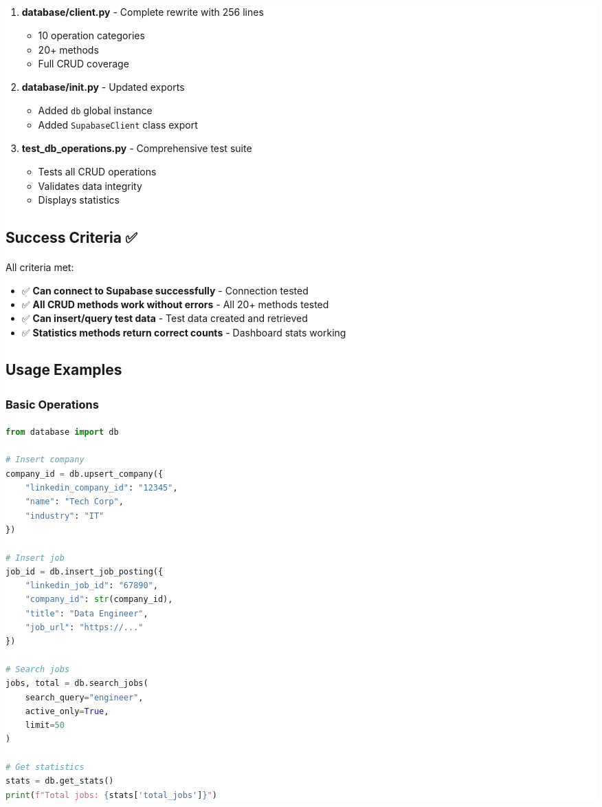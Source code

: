 1. **database/client.py** - Complete rewrite with 256 lines
   - 10 operation categories
   - 20+ methods
   - Full CRUD coverage

2. **database/__init__.py** - Updated exports
   - Added `db` global instance
   - Added `SupabaseClient` class export

3. **test_db_operations.py** - Comprehensive test suite
   - Tests all CRUD operations
   - Validates data integrity
   - Displays statistics

## Success Criteria ✅

All criteria met:

- ✅ **Can connect to Supabase successfully** - Connection tested
- ✅ **All CRUD methods work without errors** - All 20+ methods tested
- ✅ **Can insert/query test data** - Test data created and retrieved
- ✅ **Statistics methods return correct counts** - Dashboard stats working

## Usage Examples

### Basic Operations

```python
from database import db

# Insert company
company_id = db.upsert_company({
    "linkedin_company_id": "12345",
    "name": "Tech Corp",
    "industry": "IT"
})

# Insert job
job_id = db.insert_job_posting({
    "linkedin_job_id": "67890",
    "company_id": str(company_id),
    "title": "Data Engineer",
    "job_url": "https://..."
})

# Search jobs
jobs, total = db.search_jobs(
    search_query="engineer",
    active_only=True,
    limit=50
)

# Get statistics
stats = db.get_stats()
print(f"Total jobs: {stats['total_jobs']}")
```
